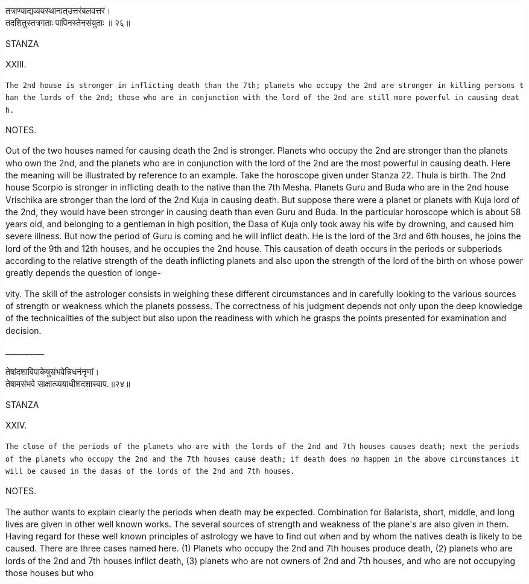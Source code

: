 

तत्राण्याद्यव्ययस्थानात्उत्तरंबलवत्तरं।  
तदशितुस्तत्रगताः पापिनस्तेनसंयुताः ॥ २६॥

STANZA

XXIII\.

    The 2nd house is stronger in inflicting death than the 7th; planets who occupy the 2nd are stronger in killing persons than the lords of the 2nd; those who are in conjunction with the lord of the 2nd are still more powerful in causing death.

NOTES.

Out of the two houses named for causing death the 2nd is stronger. Planets who occupy the 2nd are stronger than the planets who own the 2nd, and the planets who are in conjunction with the lord of the 2nd are the most powerful in causing death. Here the meaning will be illustrated by reference to an example. Take the horoscope given under Stanza 22. Thula is birth. The 2nd house Scorpio is stronger in inflicting death to the native than the 7th Mesha. Planets Guru and Buda who are in the 2nd house Vrischika are stronger than the lord of the 2nd Kuja in causing death. But suppose there were a planet or planets with Kuja lord of the 2nd, they would have been stronger in causing death than even Guru and Buda. In the particular horoscope which is about 58 years old, and belonging to a gentleman in high position, the Dasa of Kuja only took away his wife by drowning, and caused him severe illness. But now the period of Guru is coming and he will inflict death. He is the lord of the 3rd and 6th houses, he joins the lord of the 9th and 12th houses, and he occupies the 2nd house. This causation of death occurs in the periods or subperiods according to the relative strength of the death inflicting planets and also upon the strength of the lord of the birth on whose power greatly depends the question of longe-



vity. The skill of the astrologer consists in weighing these different circumstances and in carefully looking to the various sources of strength or weakness which the planets possess. The correctness of his judgment depends not only upon the deep knowledge of the technicalities of the subject but also upon the readiness with which he grasps the points presented for examination and decision.

\_\_\_\_\_\_\_\_\_\_

तेषांदशाविपाकेषुसंभवेन्निधनंनृणां।  
तेषामसंभवे साक्षात्व्ययाधीशदशास्वाप.॥२४॥

STANZA

XXIV\.

    The close of the periods of the planets who are with the lords of the 2nd and 7th houses causes death; next the periods of the planets who occupy the 2nd and the 7th houses cause death; if death does no happen in the above circumstances it will be caused in the dasas of the lords of the 2nd and 7th houses.

NOTES.

The author wants to explain clearly the periods when death may be expected. Combination for Balarista, short, middle, and long lives are given in other well known works. The several sources of strength and weakness of the plane's are also given in them. Having regard for these well known principles of astrology we have to find out when and by whom the natives death is likely to be caused. There are three cases named here. (1) Planets who occupy the 2nd and 7th houses produce death, (2) planets who are lords of the 2nd and 7th houses inflict death, (3) planets who are not owners of 2nd and 7th houses, and who are not occupying those houses but who

